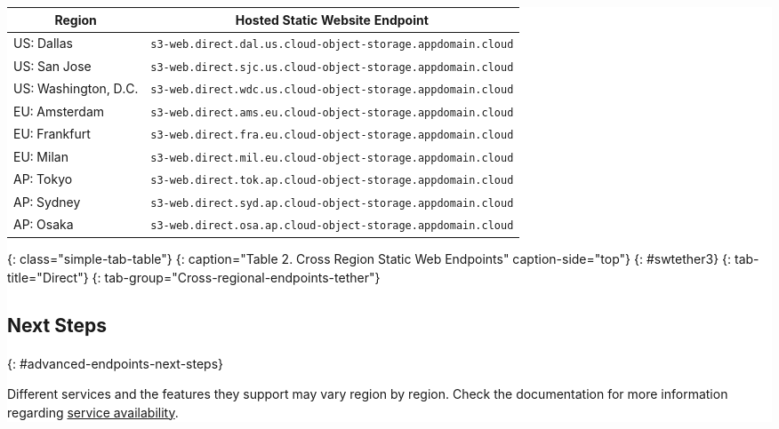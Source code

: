 | Region               | Hosted Static Website Endpoint                              |
|----------------------|-------------------------------------------------------------|
| US: Dallas           | `s3-web.direct.dal.us.cloud-object-storage.appdomain.cloud` |
| US: San Jose         | `s3-web.direct.sjc.us.cloud-object-storage.appdomain.cloud` |
| US: Washington, D.C. | `s3-web.direct.wdc.us.cloud-object-storage.appdomain.cloud` |
| EU: Amsterdam        | `s3-web.direct.ams.eu.cloud-object-storage.appdomain.cloud` |
| EU: Frankfurt        | `s3-web.direct.fra.eu.cloud-object-storage.appdomain.cloud` |
| EU: Milan            | `s3-web.direct.mil.eu.cloud-object-storage.appdomain.cloud` |
| AP: Tokyo            | `s3-web.direct.tok.ap.cloud-object-storage.appdomain.cloud` |
| AP: Sydney            | `s3-web.direct.syd.ap.cloud-object-storage.appdomain.cloud` |
| AP: Osaka        | `s3-web.direct.osa.ap.cloud-object-storage.appdomain.cloud` |
{: class="simple-tab-table"}
{: caption="Table 2. Cross Region Static Web Endpoints" caption-side="top"}
{: #swtether3}
{: tab-title="Direct"}
{: tab-group="Cross-regional-endpoints-tether"}

## Next Steps
{: #advanced-endpoints-next-steps}

Different services and the features they support may vary region by region. Check the documentation for more information regarding [service availability](/docs/cloud-object-storage?topic=cloud-object-storage-service-availability).
